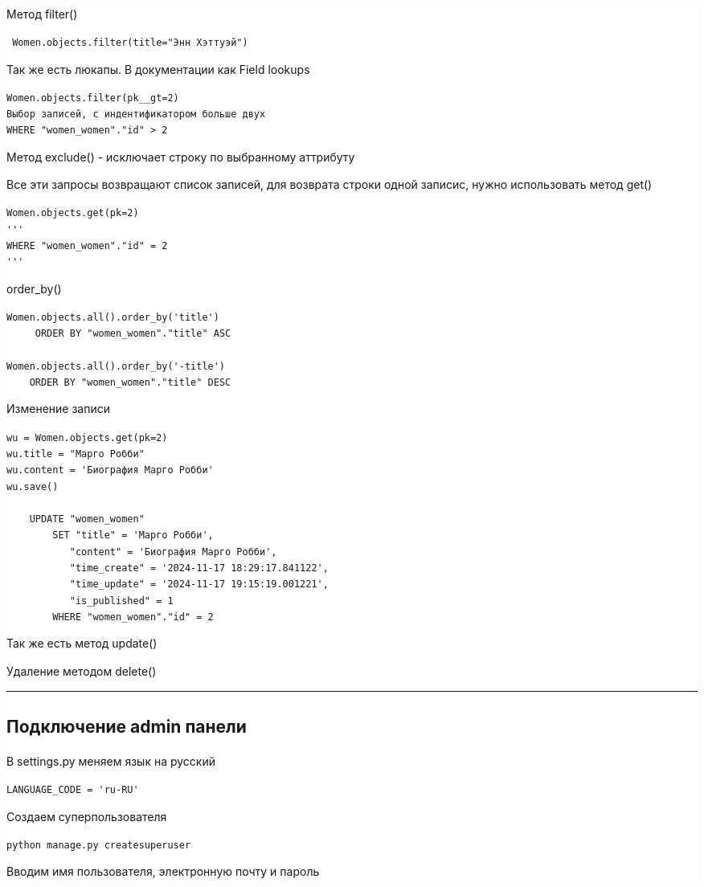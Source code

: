 Метод filter()

     Women.objects.filter(title="Энн Хэттуэй")

Так же есть люкапы. В документации как Field lookups
    
    Women.objects.filter(pk__gt=2)
    Выбор записей, с индентификатором больше двух
    WHERE "women_women"."id" > 2

Метод exclude() - исключает строку по выбранному аттрибуту

Все эти запросы возвращают список записей, для возврата строки одной записис, нужно использовать метод get()

    Women.objects.get(pk=2)
    '''
    WHERE "women_women"."id" = 2
    '''

order_by()

    Women.objects.all().order_by('title')
         ORDER BY "women_women"."title" ASC
    
    Women.objects.all().order_by('-title')
        ORDER BY "women_women"."title" DESC

Изменение записи

    wu = Women.objects.get(pk=2)
    wu.title = "Марго Робби"
    wu.content = 'Биография Марго Робби'
    wu.save()
    
        UPDATE "women_women"
            SET "title" = 'Марго Робби',
               "content" = 'Биография Марго Робби',
               "time_create" = '2024-11-17 18:29:17.841122',
               "time_update" = '2024-11-17 19:15:19.001221',
               "is_published" = 1
            WHERE "women_women"."id" = 2

Так же есть метод update()

Удаление методом delete()

-----------------------------------------------------------------------
Подключение admin панели        
-----------------------------------------------------------------------

В settings.py меняем язык на русский

    LANGUAGE_CODE = 'ru-RU'

Создаем суперпользователя

    python manage.py createsuperuser

Вводим имя пользователя, электронную почту и пароль
